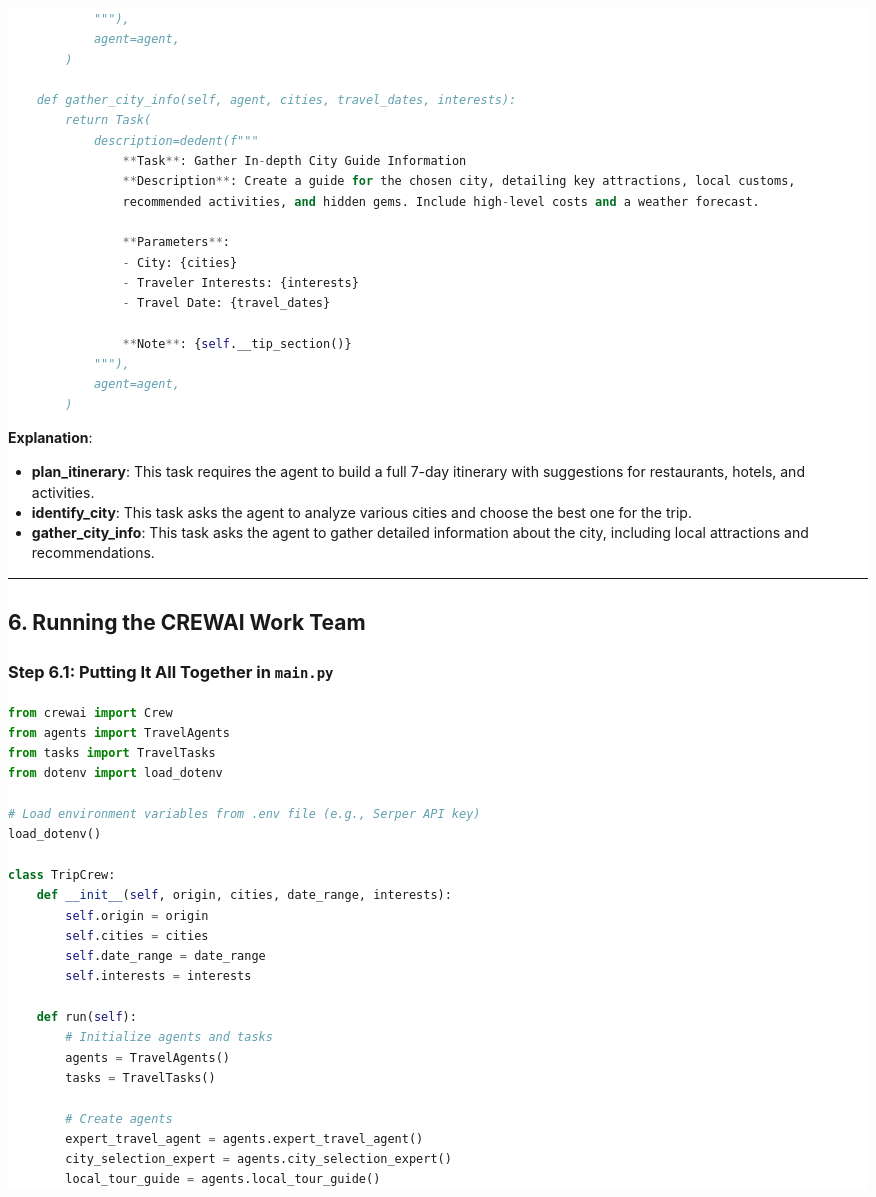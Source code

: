 ```python
            """),
            agent=agent,
        )

    def gather_city_info(self, agent, cities, travel_dates, interests):
        return Task(
            description=dedent(f"""
                **Task**: Gather In-depth City Guide Information
                **Description**: Create a guide for the chosen city, detailing key attractions, local customs,
                recommended activities, and hidden gems. Include high-level costs and a weather forecast.

                **Parameters**:
                - City: {cities}
                - Traveler Interests: {interests}
                - Travel Date: {travel_dates}

                **Note**: {self.__tip_section()}
            """),
            agent=agent,
        )
```

**Explanation**:

- **plan_itinerary**: This task requires the agent to build a full 7-day itinerary with suggestions for restaurants, hotels, and activities.
- **identify_city**: This task asks the agent to analyze various cities and choose the best one for the trip.
- **gather_city_info**: This task asks the agent to gather detailed information about the city, including local attractions and recommendations.

---

## **6. Running the CREWAI Work Team**

### **Step 6.1: Putting It All Together in `main.py`**

```python
from crewai import Crew
from agents import TravelAgents
from tasks import TravelTasks
from dotenv import load_dotenv

# Load environment variables from .env file (e.g., Serper API key)
load_dotenv()

class TripCrew:
    def __init__(self, origin, cities, date_range, interests):
        self.origin = origin
        self.cities = cities
        self.date_range = date_range
        self.interests = interests

    def run(self):
        # Initialize agents and tasks
        agents = TravelAgents()
        tasks = TravelTasks()

        # Create agents
        expert_travel_agent = agents.expert_travel_agent()
        city_selection_expert = agents.city_selection_expert()
        local_tour_guide = agents.local_tour_guide()
```